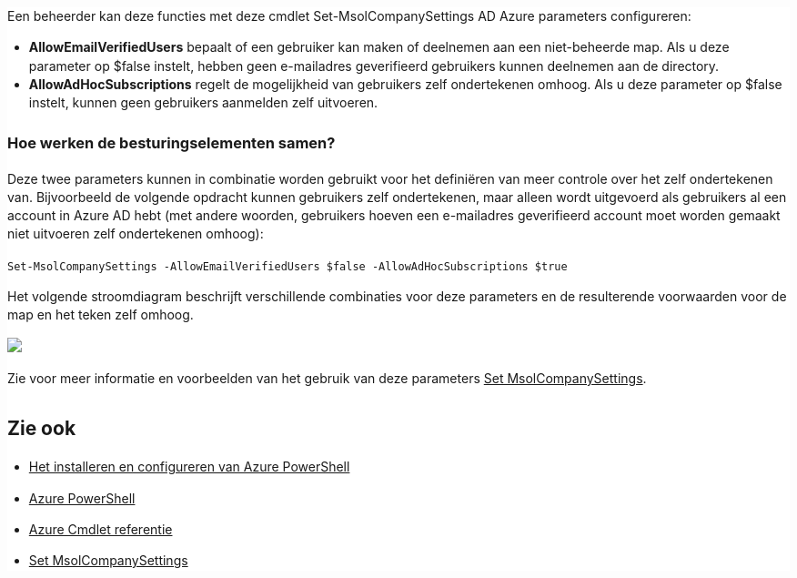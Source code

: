 Een beheerder kan deze functies met deze cmdlet Set-MsolCompanySettings AD Azure parameters configureren:

+ **AllowEmailVerifiedUsers** bepaalt of een gebruiker kan maken of deelnemen aan een niet-beheerde map. Als u deze parameter op $false instelt, hebben geen e-mailadres geverifieerd gebruikers kunnen deelnemen aan de directory.
+ **AllowAdHocSubscriptions** regelt de mogelijkheid van gebruikers zelf ondertekenen omhoog. Als u deze parameter op $false instelt, kunnen geen gebruikers aanmelden zelf uitvoeren.


### <a name="how-do-the-controls-work-together"></a>Hoe werken de besturingselementen samen?

Deze twee parameters kunnen in combinatie worden gebruikt voor het definiëren van meer controle over het zelf ondertekenen van. Bijvoorbeeld de volgende opdracht kunnen gebruikers zelf ondertekenen, maar alleen wordt uitgevoerd als gebruikers al een account in Azure AD hebt (met andere woorden, gebruikers hoeven een e-mailadres geverifieerd account moet worden gemaakt niet uitvoeren zelf ondertekenen omhoog):

    Set-MsolCompanySettings -AllowEmailVerifiedUsers $false -AllowAdHocSubscriptions $true

Het volgende stroomdiagram beschrijft verschillende combinaties voor deze parameters en de resulterende voorwaarden voor de map en het teken zelf omhoog.

![][1]

Zie voor meer informatie en voorbeelden van het gebruik van deze parameters [Set MsolCompanySettings](https://msdn.microsoft.com/library/azure/dn194127.aspx).

## <a name="see-also"></a>Zie ook

-  [Het installeren en configureren van Azure PowerShell](../powershell-install-configure.md)

-  [Azure PowerShell](https://msdn.microsoft.com/library/azure/jj156055.aspx)

-  [Azure Cmdlet referentie](https://msdn.microsoft.com/library/azure/jj554330.aspx)

-  [Set MsolCompanySettings](https://msdn.microsoft.com/library/azure/dn194127.aspx)


[1]: ./media/active-directory-self-service-signup/SelfServiceSignUpControls.png
